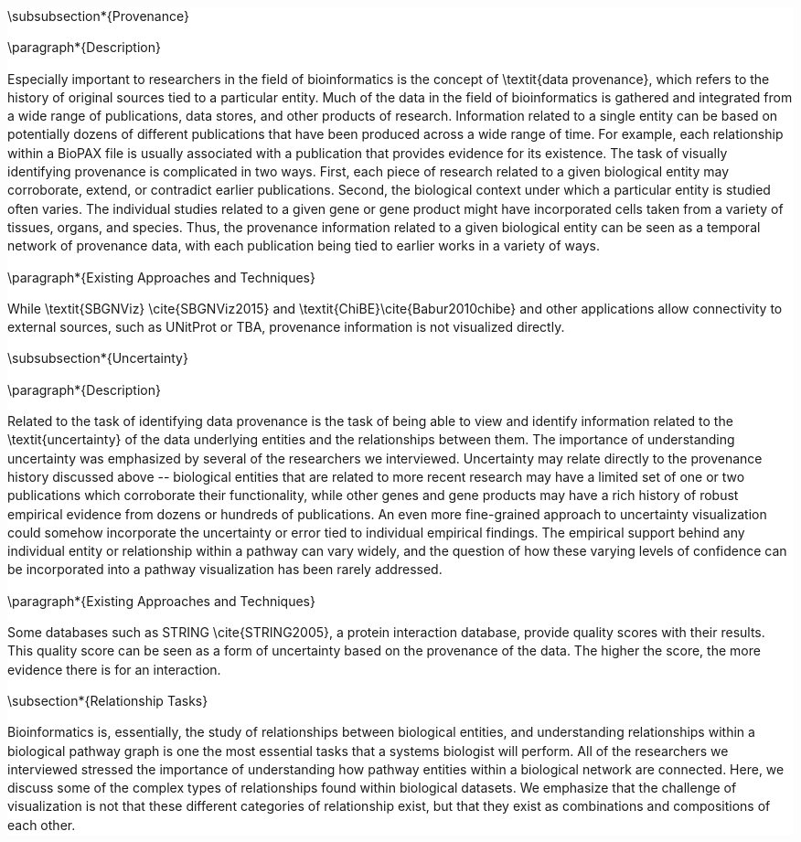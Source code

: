 \subsubsection*{Provenance}

\paragraph*{Description}

Especially important to researchers in the field of bioinformatics is the concept of \textit{data provenance}, which refers to the history of original sources tied to a particular entity.
Much of the data in the field of bioinformatics is gathered and integrated from a wide range of publications, data stores, and other products of research.
Information related to a single entity can be based on potentially dozens of different publications that have been produced across a wide range of time.
For example, each relationship within a BioPAX file is usually associated with a publication that provides evidence for its existence.
The task of visually identifying provenance is complicated in two ways.
First, each piece of research related to a given biological entity may corroborate, extend, or contradict earlier publications.
Second, the biological context under which a particular entity is studied often varies.
The individual studies related to a given gene or gene product might have incorporated cells taken from a variety of tissues, organs, and species.
Thus, the provenance information related to a given biological entity can be seen as a temporal network of provenance data, with each publication being tied to earlier works in a variety of ways.

\paragraph*{Existing Approaches and Techniques}

While \textit{SBGNViz} \cite{SBGNViz2015} and \textit{ChiBE}\cite{Babur2010chibe} and other applications allow connectivity to external sources, such as UNitProt or TBA, provenance information is not visualized directly.

\subsubsection*{Uncertainty}

\paragraph*{Description}

Related to the task of identifying data provenance is the task of being able to view and identify information related to the \textit{uncertainty} of the data underlying entities and the relationships between them.
The importance of understanding uncertainty was emphasized by several of the researchers we interviewed.
Uncertainty may relate directly to the provenance history discussed above -- biological entities that are related to more recent research may have a limited set of one or two publications which corroborate their functionality, while other genes and gene products may have a rich history of robust empirical evidence from dozens or hundreds of publications.
An even more fine-grained approach to uncertainty visualization could somehow incorporate the uncertainty or error tied to individual empirical findings.
The empirical support behind any individual entity or relationship within a pathway can vary widely, and the question of how these varying levels of confidence can be incorporated into a pathway visualization has been rarely addressed.

\paragraph*{Existing Approaches and Techniques}

Some databases such as STRING \cite{STRING2005}, a protein interaction database, provide quality scores with their results.
This quality score can be seen as a form of uncertainty based on the provenance of the data.
The higher the score, the more evidence there is for an interaction.

\subsection*{Relationship Tasks}

Bioinformatics is, essentially, the study of relationships between biological entities, and understanding relationships within a biological pathway graph is one the most essential tasks that a systems biologist will perform.
All of the researchers we interviewed stressed the importance of understanding how pathway entities within a biological network are connected.
Here, we discuss some of the complex types of relationships found within biological datasets.
We emphasize that the challenge of visualization is not that these different categories of relationship exist, but that they exist as combinations and compositions of each other.
